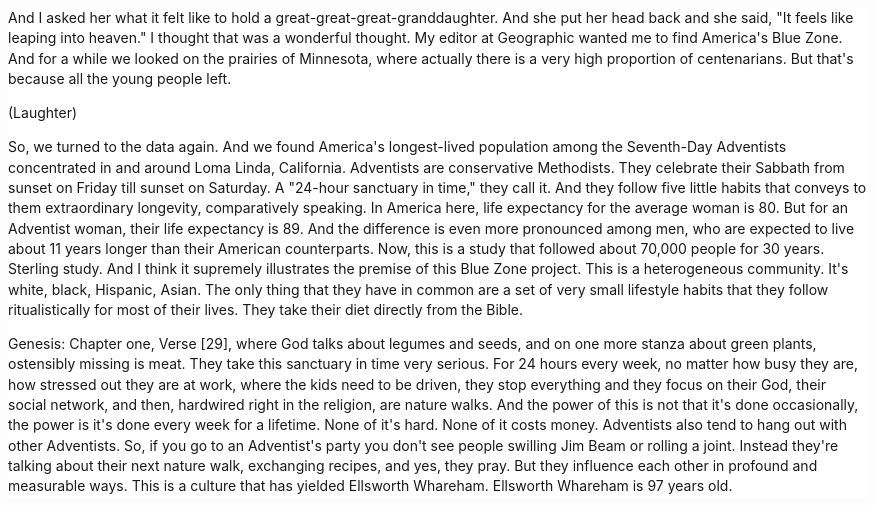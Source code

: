 And I asked her what it felt like
to hold a great-great-great-granddaughter.
And she put her head back and she said,
&quot;It feels like leaping into heaven.&quot;
I thought that was a wonderful thought.
My editor at Geographic
wanted me to find America&#39;s Blue Zone.
And for a while we looked on the prairies of Minnesota,
where actually there is a very high proportion of centenarians.
But that&#39;s because all the young people left.

(Laughter)

So, we turned to the data again.
And we found America&#39;s longest-lived population
among the Seventh-Day Adventists
concentrated in and around Loma Linda, California.
Adventists are conservative Methodists.
They celebrate their Sabbath
from sunset on Friday till sunset on Saturday.
A &quot;24-hour sanctuary in time,&quot; they call it.
And they follow five little habits
that conveys to them extraordinary longevity,
comparatively speaking.
In America here, life expectancy
for the average woman is 80.
But for an Adventist woman,
their life expectancy is 89.
And the difference is even more pronounced among men,
who are expected to live about 11 years
longer than their American counterparts.
Now, this is a study that followed
about 70,000 people for 30 years.
Sterling study. And I think it supremely illustrates
the premise of this Blue Zone project.
This is a heterogeneous community.
It&#39;s white, black, Hispanic, Asian.
The only thing that they have in common are a set of
very small lifestyle habits
that they follow ritualistically
for most of their lives.
They take their diet directly from the Bible.

Genesis: Chapter one, Verse [29],
where God talks about legumes and seeds,
and on one more stanza about green plants,
ostensibly missing is meat.
They take this sanctuary in time very serious.
For 24 hours every week,
no matter how busy they are, how stressed out they are at work,
where the kids need to be driven,
they stop everything and they focus on their God,
their social network, and then, hardwired right in the religion,
are nature walks.
And the power of this is not that it&#39;s done occasionally,
the power is it&#39;s done every week for a lifetime.
None of it&#39;s hard. None of it costs money.
Adventists also tend to hang out with other Adventists.
So, if you go to an Adventist&#39;s party
you don&#39;t see people swilling Jim Beam or rolling a joint.
Instead they&#39;re talking about their next nature walk,
exchanging recipes, and yes, they pray.
But they influence each other in profound and measurable ways.
This is a culture that has yielded Ellsworth Whareham.
Ellsworth Whareham is 97 years old.